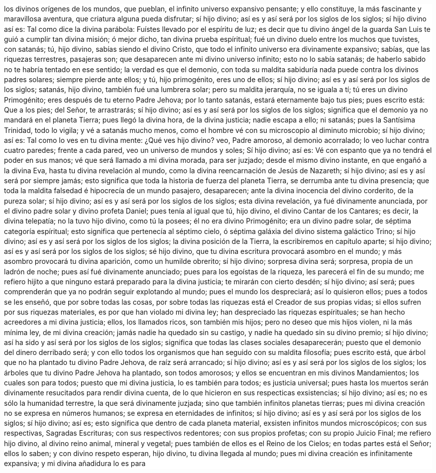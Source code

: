 los divinos orígenes de los mundos, que pueblan, el infinito universo expansivo pensante; y ello constituye, la más fascinante y maravillosa aventura, que criatura alguna pueda disfrutar; sí hijo divino; así es y así será por los siglos de los siglos; sí hijo divino así es: Tal como dice la divina parábola: Fuístes llevado por el espíritu de luz; es decir que tu divino ángel de la guarda San Luis te guió a cumplir tan divina misión; ó mejor dicho, tan divina prueba espíritual; fué un divino duelo entre los muchos que tuvistes, con satanás; tú, hijo divino, sabías siendo el divino Cristo, que todo el infinito universo era divinamente expansivo; sabías, que las riquezas terrestres, pasajeras son; que desaparecen ante mi divino universo infinito; esto no lo sabía satanás; de haberlo sabido no te habría tentado en ese sentido; la verdad es que el demonio, con toda su maldita sabiduría nada puede contra los divinos padres solares; siempre pierde ante ellos; y tú, hijo primogénito, eres uno de ellos; sí hijo divino; así es y así será por los siglos de los siglos; satanás, hijo divino, también fué una lumbrera solar; pero su maldita jerarquía, no se iguala a tí; tú eres un divino Primogénito; eres después de tu eterno Padre Jehova; por lo tanto satanás, estará eternamente bajo tus pies; pues escrito está: Que a los pies; del Señor, te arrastrarás; sí hijo divino; así es y así será por los siglos de los siglos; significa que el demonio ya no mandará en el planeta Tierra; pues llegó la divina hora, de la divina justicia; nadie escapa a ello; ni satanás; pues la Santísima Trinidad, todo lo vigila; y vé a satanás mucho menos, como el hombre vé con su microscopio al diminuto microbio; sí hijo divino; así es: Tal como lo ves en tu divina mente: ¿Qué ves hijo divino? veo, Padre amoroso, al demonio acorralado; lo veo luchar contra cuatro paredes; frente a cada pared, veo un universo de mundos y soles; Sí hijo divino; así es: Vé con espanto que ya no tendrá el poder en sus manos; vé que será llamado a mi divina morada, para ser juzjado; desde el mismo divino instante, en que engañó a la divina Eva, hasta tu divina revelación al mundo, como la divina reencarnación de Jesús de Nazareth; sí hijo divino; así es y así será por siempre jamás; esto significa que toda la historia de fuerza del planeta Tierra, se derrumba ante tu divina presencia; que toda la maldita falsedad é hipocrecía de un mundo pasajero, desaparecen; ante la divina inocencia del divino corderito, de la pureza solar; sí hijo divino; así es y así será por los siglos de los siglos; esta divina revelación, ya fué divinamente anunciada, por el divino padre solar y divino profeta Daniel; pues tenía al igual que tú, hijo divino, el divino Cantar de los Cantares; es decir, la divina telepatía; no la tuvo hijo divino, como tú la posees; él no era divino Primogénito; era un divino padre solar, de séptima categoría espíritual; esto significa que pertenecía al séptimo cielo, ó séptima galáxia del divino sistema galáctico Trino; sí hijo divino; así es y así será por los siglos de los siglos; la divina posición de la Tierra, la escribiremos en capítulo aparte; sí hijo divino; así es y así será por los siglos de los siglos; sé hijo divino, que tu divina escritura provocará asombro en el mundo; y más asombro provocará tu divina aparición, como un humilde obrerito; sí hijo divino; sorpresa divina será; sorpresa, propia de un ladrón de noche; pues así fué divinamente anunciado; pues para los egoístas de la riqueza, les parecerá el fín de su mundo; me refiero hijito a que ninguno estará preparado para la divina justicia; te mirarán con cierto desdén; sí hijo divino; así será; pues comprenderán que ya no podrán seguir explotando al mundo; pues el mundo los despreciará; así lo quisieron ellos; pues a todos se les enseñó, que por sobre todas las cosas, por sobre todas las riquezas está el Creador de sus propias vidas; si ellos sufren por sus riquezas materiales, es por que han violado mi divina ley; han despreciado las riquezas espírituales; se han hecho acreedores a mi divina justicia; ellos, los llamados ricos, son también mis hijos; pero no deseo que mis hijos violen, ni la más mínima ley, de mi divina creación; jamás nadie ha quedado sin su castigo, y nadie ha quedado sin su divino premio; sí hijo divino; así ha sido y así será por los siglos de los siglos; significa que todas las clases sociales desaparecerán; puesto que el demonio del dinero derribado será; y con ello todos los organismos que han seguido con su maldita filosofía; pues escrito está, que árbol que no ha plantado tu divino Padre Jehova, de raíz será arrancado; sí hijo divino; así es y así será por los siglos de los siglos; los árboles que tu divino Padre Jehova ha plantado, son todos amorosos; y ellos se encuentran en mis divinos Mandamientos; los cuales son para todos; puesto que mi divina justicia, lo es también para todos; es justicia universal; pues hasta los muertos serán divinamente resucitados para rendir divina cuenta, de lo que hicieron en sus respecticas exsistencias; sí hijo divino; así es; no es sólo la humanidad terrestre, la que será divinamente juzjada; sino que también infinitos planetas tierras; pues mi divina creación no se expresa en números humanos; se expresa en eternidades de infinitos; sí hijo divino; así es y así será por los siglos de los siglos; sí hijo divino; así es; esto significa que dentro de cada planeta material, exsisten infinitos mundos microscópicos; con sus respectivas, Sagradas Escrituras; con sus respectivos redentores; con sus propios profetas; con su propio Juicio Final; me refiero hijo divino, al divino reino animal, mineral y vegetal; pues también de ellos es el Reino de los Cielos; en todas partes está el Señor; ellos lo saben; y con divino respeto esperan, hijo divino, tu divina llegada al mundo; pues mi divina creación es infinitamente expansiva; y mi divina añadidura lo es para